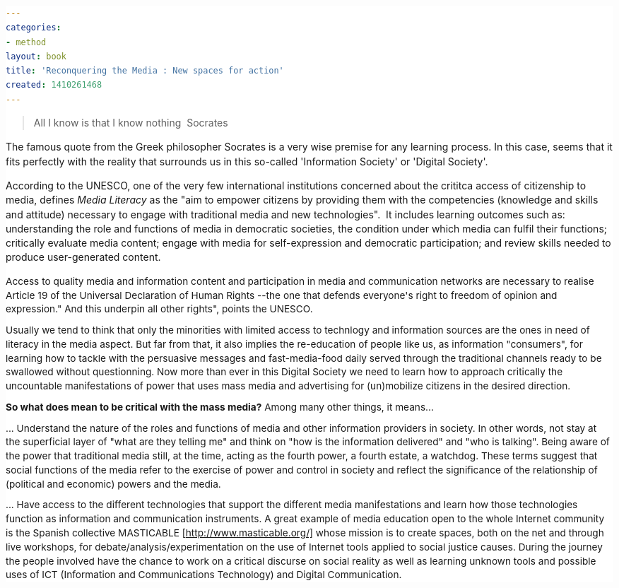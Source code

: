 ```yaml
---
categories:
- method
layout: book
title: 'Reconquering the Media : New spaces for action'
created: 1410261468
---
```



<blockquote>All I know is that I know nothing&nbsp;
		Socrates&nbsp;</blockquote>

The famous quote from the Greek philosopher Socrates is a very wise premise for any learning process. In this case, seems that it fits perfectly with the reality that surrounds us in this so-called 'Information Society' or 'Digital Society'.


According to the UNESCO, one of the very few international institutions concerned about the crititca access of citizenship to media, defines *Media Literacy* as the "aim to empower citizens by providing them with the competencies (knowledge and skills and attitude) necessary to engage with traditional media and new technologies". &nbsp;It includes learning outcomes such as: understanding the role and functions of media in democratic societies,&nbsp;the condition under which media can fulfil their functions; critically evaluate media content; engage with media for self-expression and democratic participation; and review skills needed to produce user-generated content.&nbsp;</p>
	<p style="margin: 0px 0px 10px; padding: 0px; border: 0px; font-size: 13.63636302947998px; vertical-align: baseline;">Access to quality media and information content and participation in media and communication networks are necessary to realise Article 19 of the Universal Declaration of Human Rights --the one that defends everyone's right to freedom of opinion and expression." And this underpin all other rights", points the UNESCO.&nbsp;</p>
	<p style="margin: 0px 0px 10px; padding: 0px; border: 0px; font-size: 13.63636302947998px; vertical-align: baseline;">Usually we tend to think that only the minorities with limited access to technlogy and information sources are the ones in need of literacy in the media aspect. But far from that, it also implies the re-education of people like us, as information "consumers", for learning how to tackle with the persuasive messages and fast-media-food daily served through the traditional channels ready to be swallowed without questionning. Now more than ever&nbsp;in this Digital Society&nbsp;we need&nbsp;to learn how to approach critically the uncountable manifestations of power that uses mass media and advertising for (un)mobilize citizens in the desired direction.</p>
	<p style="margin: 0px 0px 10px; padding: 0px; border: 0px; font-size: 13.63636302947998px; vertical-align: baseline;"><strong style="margin: 0px; padding: 0px; border: 0px; font-family: inherit; font-style: inherit; font-variant: inherit; line-height: inherit; font-size: 13.63636302947998px; vertical-align: baseline;">So what does mean to be critical with the mass media?</strong>&nbsp;Among many other things, it means...</p>
	<p style="margin: 0px 0px 10px; padding: 0px; border: 0px; font-size: 13.63636302947998px; vertical-align: baseline;">... Understand the nature of the roles and functions of media and other information providers in society. In other words, not stay at the superficial layer of "what are they telling me" and think on "how is the information delivered" and "who is talking". Being aware of the power that traditional media still, at the time, acting as the fourth power, a fourth estate, a watchdog. These terms suggest that social functions of the media refer to the exercise of power and control in society and reflect the significance of the relationship of (political and economic) powers and the media.</p>
	<p style="margin: 0px 0px 10px; padding: 0px; border: 0px; font-size: 13.63636302947998px; vertical-align: baseline;">... Have access to the different technologies that support the different media manifestations and learn how those technologies function as information and communication instruments. A great example of media education open to the whole Internet community is the Spanish collective MASTICABLE [<a href="http://www.masticable.org/]" style="margin: 0px; padding: 0px; border: 0px; font-family: inherit; font-style: inherit; font-variant: inherit; font-weight: inherit; line-height: inherit; font-size: 13.63636302947998px; vertical-align: baseline; color: rgb(0, 113, 179); text-decoration: none;">http://www.masticable.org/]</a>&nbsp;whose mission is to create spaces, both on the net and through live workshops, for debate/analysis/experimentation on the use of Internet tools applied to social justice causes. During the journey the people involved have the chance to work on a critical discurse on social reality as well as learning unknown tools and possible uses of ICT (Information and Communications Technology) and Digital Communication.</p>